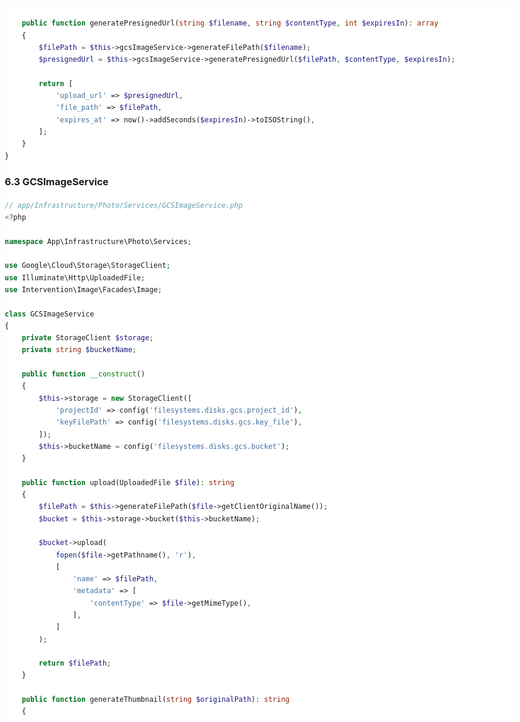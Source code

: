 ```php

    public function generatePresignedUrl(string $filename, string $contentType, int $expiresIn): array
    {
        $filePath = $this->gcsImageService->generateFilePath($filename);
        $presignedUrl = $this->gcsImageService->generatePresignedUrl($filePath, $contentType, $expiresIn);

        return [
            'upload_url' => $presignedUrl,
            'file_path' => $filePath,
            'expires_at' => now()->addSeconds($expiresIn)->toISOString(),
        ];
    }
}
```

### 6.3 GCSImageService

```php
// app/Infrastructure/Photo/Services/GCSImageService.php
<?php

namespace App\Infrastructure\Photo\Services;

use Google\Cloud\Storage\StorageClient;
use Illuminate\Http\UploadedFile;
use Intervention\Image\Facades\Image;

class GCSImageService
{
    private StorageClient $storage;
    private string $bucketName;

    public function __construct()
    {
        $this->storage = new StorageClient([
            'projectId' => config('filesystems.disks.gcs.project_id'),
            'keyFilePath' => config('filesystems.disks.gcs.key_file'),
        ]);
        $this->bucketName = config('filesystems.disks.gcs.bucket');
    }

    public function upload(UploadedFile $file): string
    {
        $filePath = $this->generateFilePath($file->getClientOriginalName());
        $bucket = $this->storage->bucket($this->bucketName);
        
        $bucket->upload(
            fopen($file->getPathname(), 'r'),
            [
                'name' => $filePath,
                'metadata' => [
                    'contentType' => $file->getMimeType(),
                ],
            ]
        );

        return $filePath;
    }

    public function generateThumbnail(string $originalPath): string
    {
```